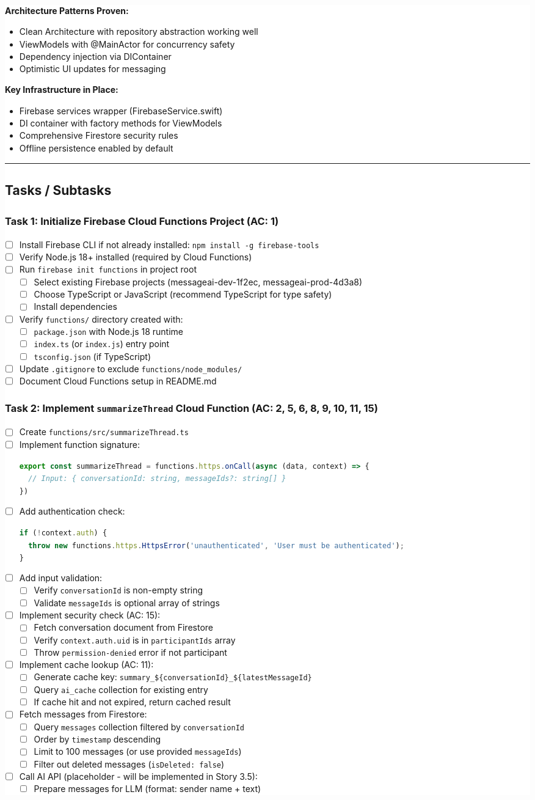**Architecture Patterns Proven:**
- Clean Architecture with repository abstraction working well
- ViewModels with @MainActor for concurrency safety
- Dependency injection via DIContainer
- Optimistic UI updates for messaging

**Key Infrastructure in Place:**
- Firebase services wrapper (FirebaseService.swift)
- DI container with factory methods for ViewModels
- Comprehensive Firestore security rules
- Offline persistence enabled by default

---

## Tasks / Subtasks

### Task 1: Initialize Firebase Cloud Functions Project (AC: 1)
- [ ] Install Firebase CLI if not already installed: `npm install -g firebase-tools`
- [ ] Verify Node.js 18+ installed (required by Cloud Functions)
- [ ] Run `firebase init functions` in project root
  - [ ] Select existing Firebase projects (messageai-dev-1f2ec, messageai-prod-4d3a8)
  - [ ] Choose TypeScript or JavaScript (recommend TypeScript for type safety)
  - [ ] Install dependencies
- [ ] Verify `functions/` directory created with:
  - [ ] `package.json` with Node.js 18 runtime
  - [ ] `index.ts` (or `index.js`) entry point
  - [ ] `tsconfig.json` (if TypeScript)
- [ ] Update `.gitignore` to exclude `functions/node_modules/`
- [ ] Document Cloud Functions setup in README.md

### Task 2: Implement `summarizeThread` Cloud Function (AC: 2, 5, 6, 8, 9, 10, 11, 15)
- [ ] Create `functions/src/summarizeThread.ts`
- [ ] Implement function signature:
  ```typescript
  export const summarizeThread = functions.https.onCall(async (data, context) => {
    // Input: { conversationId: string, messageIds?: string[] }
  })
  ```
- [ ] Add authentication check:
  ```typescript
  if (!context.auth) {
    throw new functions.https.HttpsError('unauthenticated', 'User must be authenticated');
  }
  ```
- [ ] Add input validation:
  - [ ] Verify `conversationId` is non-empty string
  - [ ] Validate `messageIds` is optional array of strings
- [ ] Implement security check (AC: 15):
  - [ ] Fetch conversation document from Firestore
  - [ ] Verify `context.auth.uid` is in `participantIds` array
  - [ ] Throw `permission-denied` error if not participant
- [ ] Implement cache lookup (AC: 11):
  - [ ] Generate cache key: `summary_${conversationId}_${latestMessageId}`
  - [ ] Query `ai_cache` collection for existing entry
  - [ ] If cache hit and not expired, return cached result
- [ ] Fetch messages from Firestore:
  - [ ] Query `messages` collection filtered by `conversationId`
  - [ ] Order by `timestamp` descending
  - [ ] Limit to 100 messages (or use provided `messageIds`)
  - [ ] Filter out deleted messages (`isDeleted: false`)
- [ ] Call AI API (placeholder - will be implemented in Story 3.5):
  - [ ] Prepare messages for LLM (format: sender name + text)
